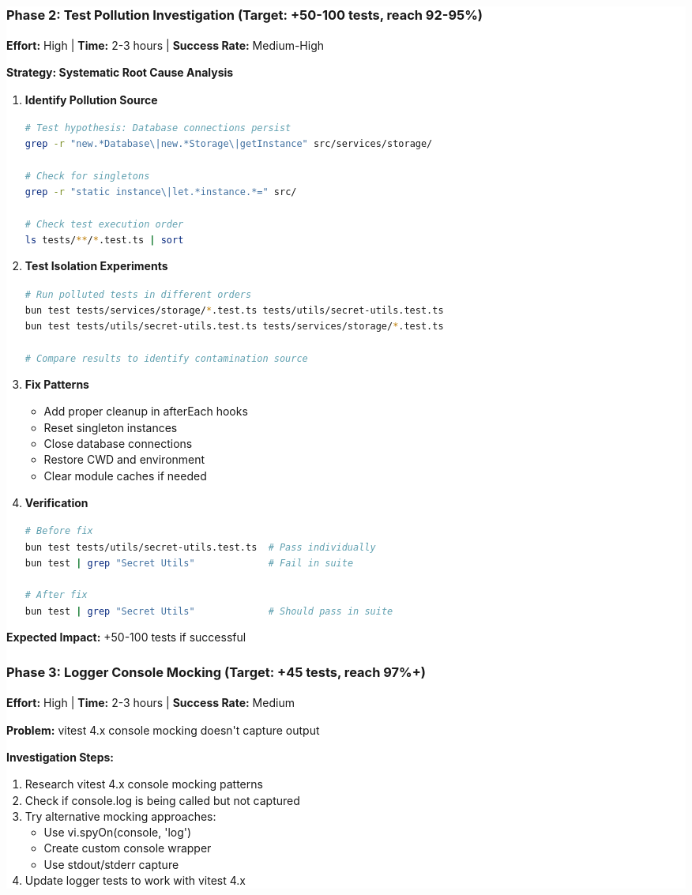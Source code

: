 ### Phase 2: Test Pollution Investigation (Target: +50-100 tests, reach 92-95%)
**Effort:** High | **Time:** 2-3 hours | **Success Rate:** Medium-High

**Strategy: Systematic Root Cause Analysis**

1. **Identify Pollution Source**
   ```bash
   # Test hypothesis: Database connections persist
   grep -r "new.*Database\|new.*Storage\|getInstance" src/services/storage/

   # Check for singletons
   grep -r "static instance\|let.*instance.*=" src/

   # Check test execution order
   ls tests/**/*.test.ts | sort
   ```

2. **Test Isolation Experiments**
   ```bash
   # Run polluted tests in different orders
   bun test tests/services/storage/*.test.ts tests/utils/secret-utils.test.ts
   bun test tests/utils/secret-utils.test.ts tests/services/storage/*.test.ts

   # Compare results to identify contamination source
   ```

3. **Fix Patterns**
   - Add proper cleanup in afterEach hooks
   - Reset singleton instances
   - Close database connections
   - Restore CWD and environment
   - Clear module caches if needed

4. **Verification**
   ```bash
   # Before fix
   bun test tests/utils/secret-utils.test.ts  # Pass individually
   bun test | grep "Secret Utils"             # Fail in suite

   # After fix
   bun test | grep "Secret Utils"             # Should pass in suite
   ```

**Expected Impact:** +50-100 tests if successful

### Phase 3: Logger Console Mocking (Target: +45 tests, reach 97%+)
**Effort:** High | **Time:** 2-3 hours | **Success Rate:** Medium

**Problem:** vitest 4.x console mocking doesn't capture output

**Investigation Steps:**
1. Research vitest 4.x console mocking patterns
2. Check if console.log is being called but not captured
3. Try alternative mocking approaches:
   - Use vi.spyOn(console, 'log')
   - Create custom console wrapper
   - Use stdout/stderr capture
4. Update logger tests to work with vitest 4.x
